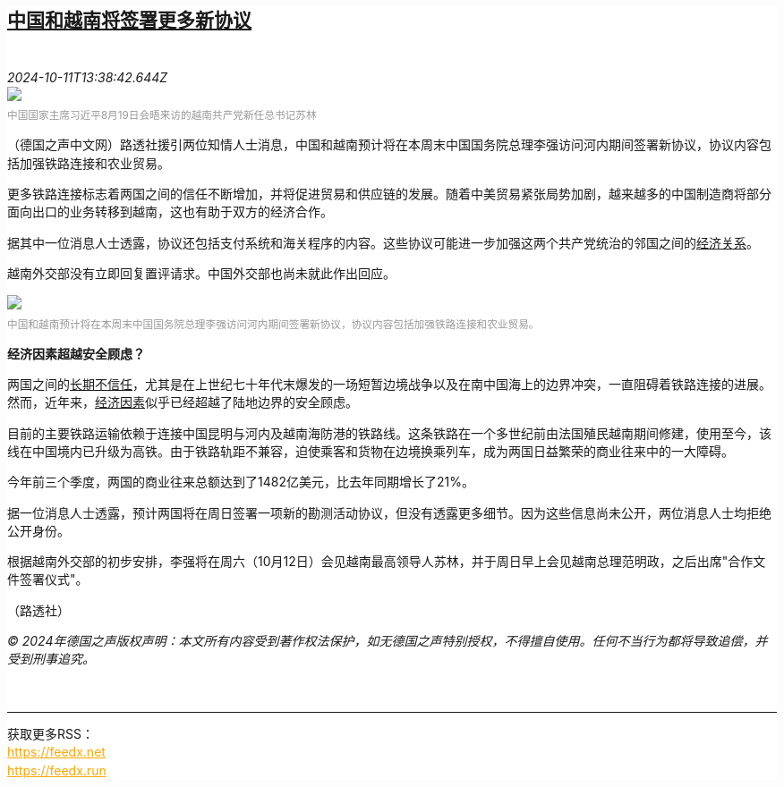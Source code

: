 
[中国和越南将签署更多新协议](https://www.dw.com/zh/%E4%B8%AD%E5%9B%BD%E5%92%8C%E8%B6%8A%E5%8D%97%E5%B0%86%E7%AD%BE%E7%BD%B2%E6%9B%B4%E5%A4%9A%E6%96%B0%E5%8D%8F%E8%AE%AE/a-70470436)
------

<div><i><br>2024-10-11T13:38:42.644Z</i></div><img src="https://images.weserv.nl/?url=static.dw.com/image/69994110_303.jpg" width="100%"><div><small style="color: #999;">中国国家主席习近平8月19日会晤来访的越南共产党新任总书记苏林</small></div><p>（德国之声中文网）路透社援引两位知情人士消息，中国和<span data-id="40890641" data-type="AUTO_TOPIC" title="Automatische Themenseite">越南</span>预计将在本周末中国国务院总理李强访问河内期间签署新协议，协议内容包括加强铁路连接和农业贸易。</p><p>更多铁路连接标志着两国之间的信任不断增加，并将促进贸易和供应链的发展。随着中美贸易紧张局势加剧，越来越多的中国制造商将部分面向出口的业务转移到越南，这也有助于双方的经济合作。</p><p>据其中一位消息人士透露，协议还包括支付系统和海关程序的内容。这些协议可能进一步加强这两个共产党统治的邻国之间的<a href="https://api.dw.com/api/detail/article/69984057" rel="ArticleRef">经济关系</a>。</p><p>越南外交部没有立即回复置评请求。中国外交部也尚未就此作出回应。</p><img src="https://images.weserv.nl/?url=static.dw.com/image/70309034_303.jpg" width="100%"><div><small style="color: #999;">中国和越南预计将在本周末中国国务院总理李强访问河内期间签署新协议，协议内容包括加强铁路连接和农业贸易。</small></div><p><strong>经济因素超越安全顾虑？</strong></p><p>两国之间的<a href="https://api.dw.com/api/detail/article/67710766" rel="ArticleRef">长期不信任</a>，尤其是在上世纪七十年代末爆发的一场短暂边境战争以及在南中国海上的边界冲突，一直阻碍着铁路连接的进展。然而，近年来，<a href="https://api.dw.com/api/detail/article/67754182" rel="ArticleRef">经济因素</a>似乎已经超越了陆地边界的安全顾虑。</p><p>目前的主要铁路运输依赖于连接中国昆明与河内及越南海防港的铁路线。这条铁路在一个多世纪前由法国殖民越南期间修建，使用至今，该线在中国境内已升级为高铁。由于铁路轨距不兼容，迫使乘客和货物在边境换乘列车，成为两国日益繁荣的商业往来中的一大障碍。</p><p>今年前三个季度，两国的商业往来总额达到了1482亿美元，比去年同期增长了21%。</p><p>据一位消息人士透露，预计两国将在周日签署一项新的勘测活动协议，但没有透露更多细节。因为这些信息尚未公开，两位消息人士均拒绝公开身份。</p><p>根据越南外交部的初步安排，李强将在周六（10月12日）会见越南最高领导人苏林，并于周日早上会见越南总理范明政，之后出席"合作文件签署仪式"。</p><p>（路透社）</p><p><em>© 2024</em><em>年德国之声版权声明：本文所有内容受到著作权法保护，如无德国之声特别授权，不得擅自使用。任何不当行为都将导致追偿，并受到刑事追究。</em></p><br><hr><div>获取更多RSS：<br><a href="https://feedx.net" style="color:orange" target="_blank">https://feedx.net</a> <br><a href="https://feedx.run" style="color:orange" target="_blank">https://feedx.run</a><br></div>
